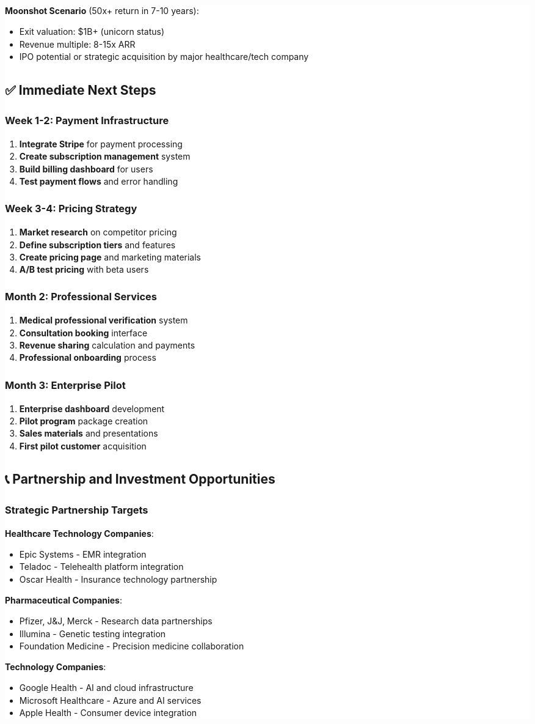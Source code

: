 **Moonshot Scenario** (50x+ return in 7-10 years):
- Exit valuation: $1B+ (unicorn status)
- Revenue multiple: 8-15x ARR
- IPO potential or strategic acquisition by major healthcare/tech company

## ✅ Immediate Next Steps

### Week 1-2: Payment Infrastructure
1. **Integrate Stripe** for payment processing
2. **Create subscription management** system
3. **Build billing dashboard** for users
4. **Test payment flows** and error handling

### Week 3-4: Pricing Strategy
1. **Market research** on competitor pricing
2. **Define subscription tiers** and features
3. **Create pricing page** and marketing materials
4. **A/B test pricing** with beta users

### Month 2: Professional Services
1. **Medical professional verification** system
2. **Consultation booking** interface
3. **Revenue sharing** calculation and payments
4. **Professional onboarding** process

### Month 3: Enterprise Pilot
1. **Enterprise dashboard** development
2. **Pilot program** package creation
3. **Sales materials** and presentations
4. **First pilot customer** acquisition

## 📞 Partnership and Investment Opportunities

### Strategic Partnership Targets

**Healthcare Technology Companies**:
- Epic Systems - EMR integration
- Teladoc - Telehealth platform integration
- Oscar Health - Insurance technology partnership

**Pharmaceutical Companies**:
- Pfizer, J&J, Merck - Research data partnerships
- Illumina - Genetic testing integration
- Foundation Medicine - Precision medicine collaboration

**Technology Companies**:
- Google Health - AI and cloud infrastructure
- Microsoft Healthcare - Azure and AI services
- Apple Health - Consumer device integration
